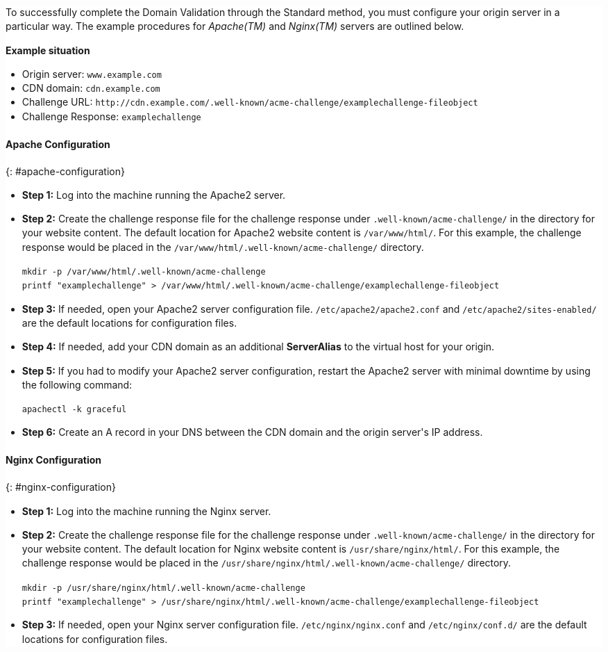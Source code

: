 To successfully complete the Domain Validation through the Standard method, you must configure your origin server in a particular way. The example procedures for _Apache(TM)_ and _Nginx(TM)_ servers are outlined below.

**Example situation**
* Origin server: `www.example.com`
* CDN domain: `cdn.example.com`
* Challenge URL: `http://cdn.example.com/.well-known/acme-challenge/examplechallenge-fileobject`
* Challenge Response: `examplechallenge`

#### Apache Configuration
{: #apache-configuration}

  * **Step 1:** Log into the machine running the Apache2 server.

  * **Step 2:** Create the challenge response file for the challenge response under `.well-known/acme-challenge/` in the directory for your website content.  The default location for Apache2 website content is `/var/www/html/`. For this example, the challenge response would be placed in the `/var/www/html/.well-known/acme-challenge/` directory.

      ```
      mkdir -p /var/www/html/.well-known/acme-challenge
      printf "examplechallenge" > /var/www/html/.well-known/acme-challenge/examplechallenge-fileobject
      ```

  * **Step 3:** If needed, open your Apache2 server configuration file. `/etc/apache2/apache2.conf` and `/etc/apache2/sites-enabled/` are the default locations for configuration files.

  * **Step 4:** If needed, add your CDN domain as an additional **ServerAlias** to the virtual host for your origin.

  * **Step 5:** If you had to modify your Apache2 server configuration, restart the Apache2 server with minimal downtime by using the following command:

      ```
      apachectl -k graceful
      ```

  * **Step 6:** Create an A record in your DNS between the CDN domain and the origin server's IP address.

#### Nginx Configuration
{: #nginx-configuration}

  * **Step 1:** Log into the machine running the Nginx server.

  * **Step 2:** Create the challenge response file for the challenge response under `.well-known/acme-challenge/` in the directory for your website content.  The default location for Nginx website content is `/usr/share/nginx/html/`.  For this example, the challenge response would be placed in the `/usr/share/nginx/html/.well-known/acme-challenge/` directory.
      ```
      mkdir -p /usr/share/nginx/html/.well-known/acme-challenge
      printf "examplechallenge" > /usr/share/nginx/html/.well-known/acme-challenge/examplechallenge-fileobject
      ```

  * **Step 3:** If needed, open your Nginx server configuration file. `/etc/nginx/nginx.conf` and `/etc/nginx/conf.d/` are the default locations for configuration files.
